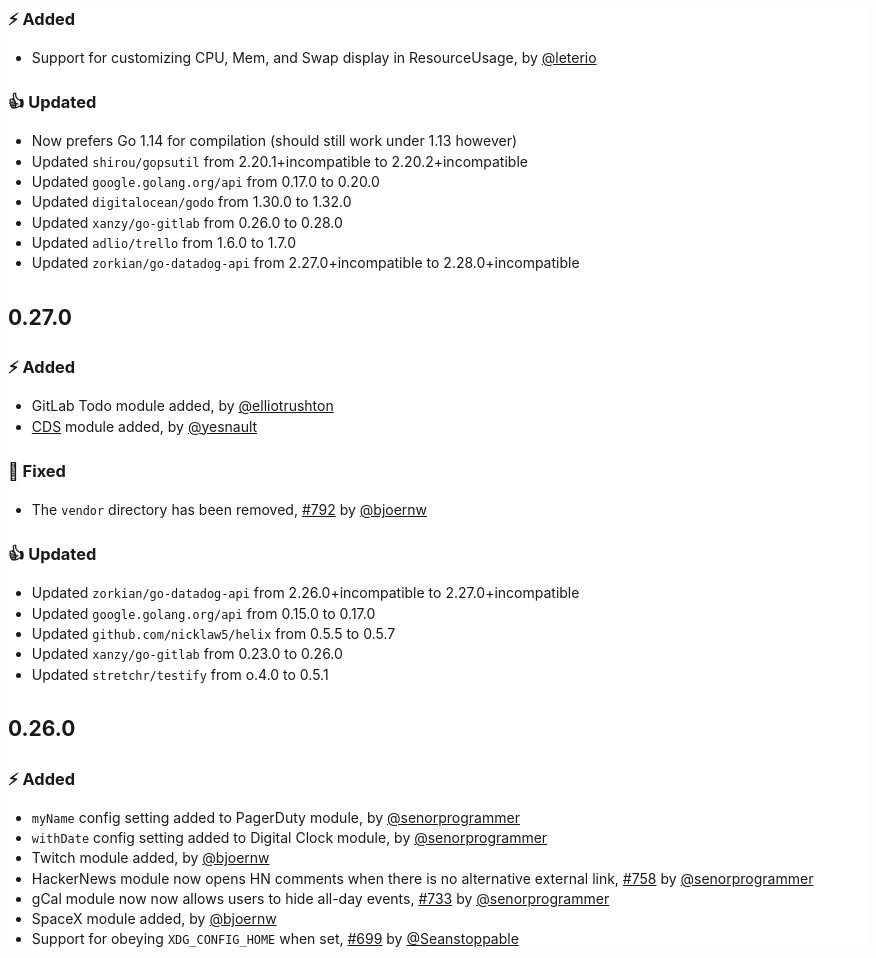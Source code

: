 ### ⚡️ Added

* Support for customizing CPU, Mem, and Swap display in ResourceUsage, by [@leterio](https://github.com/leterio)

### 👍 Updated

* Now prefers Go 1.14 for compilation (should still work under 1.13 however)
* Updated `shirou/gopsutil` from 2.20.1+incompatible to 2.20.2+incompatible
* Updated `google.golang.org/api` from 0.17.0 to 0.20.0
* Updated `digitalocean/godo` from 1.30.0 to 1.32.0
* Updated `xanzy/go-gitlab` from 0.26.0 to 0.28.0
* Updated `adlio/trello` from 1.6.0 to 1.7.0
* Updated `zorkian/go-datadog-api` from 2.27.0+incompatible to 2.28.0+incompatible

## 0.27.0

### ⚡️ Added

* GitLab Todo module added, by [@elliotrushton](https://github.com/elliotrushton)
* [CDS](https://wtfutil.com/modules/cds/) module added, by [@yesnault](https://github.com/yesnault)

### 🐞 Fixed

* The `vendor` directory has been removed, [#792](https://github.com/wtfutil/wtf/issues/792) by [@bjoernw](https://github.com/bjoernw)

### 👍 Updated

* Updated `zorkian/go-datadog-api` from 2.26.0+incompatible to 2.27.0+incompatible
* Updated `google.golang.org/api` from 0.15.0 to 0.17.0
* Updated `github.com/nicklaw5/helix` from 0.5.5 to 0.5.7
* Updated `xanzy/go-gitlab` from 0.23.0 to 0.26.0
* Updated `stretchr/testify` from o.4.0 to 0.5.1

## 0.26.0

### ⚡️ Added

* `myName` config setting added to PagerDuty module, by [@senorprogrammer](https://github.com/senorprogrammer)
* `withDate` config setting added to Digital Clock module, by [@senorprogrammer](https://github.com/senorprogrammer)
* Twitch module added, by [@bjoernw](https://github.com/bjoernw)
* HackerNews module now opens HN comments when there is no alternative external link, [#758](https://github.com/wtfutil/wtf/issues/758) by [@senorprogrammer](https://github.com/senorprogrammer)
* gCal module now now allows users to hide all-day events, [#733](https://github.com/wtfutil/wtf/issues/733) by [@senorprogrammer](https://github.com/senorprogrammer)
* SpaceX module added, by [@bjoernw](https://github.com/bjoernw)
* Support for obeying `XDG_CONFIG_HOME` when set, [#699](https://github.com/wtfutil/wtf/issues/699) by [@Seanstoppable](https://github.com/Seanstoppable)
